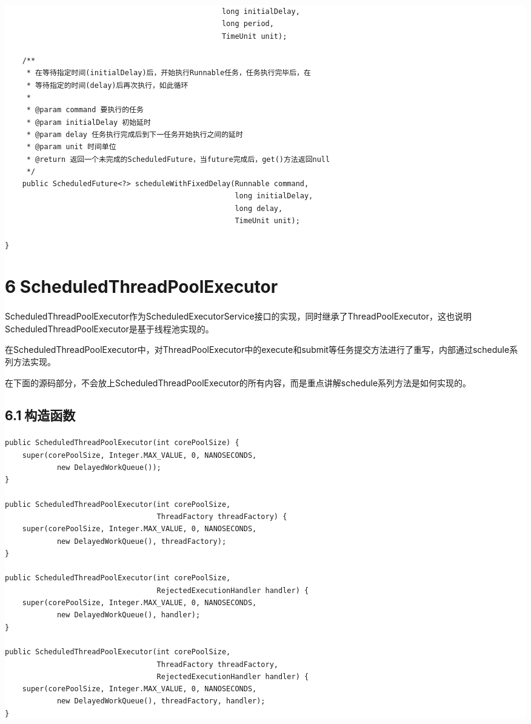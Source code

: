 ```
                                                  long initialDelay,
                                                  long period,
                                                  TimeUnit unit);

    /**
     * 在等待指定时间(initialDelay)后，开始执行Runnable任务，任务执行完毕后，在
     * 等待指定的时间(delay)后再次执行，如此循环
     *
     * @param command 要执行的任务
     * @param initialDelay 初始延时
     * @param delay 任务执行完成后到下一任务开始执行之间的延时
     * @param unit 时间单位
     * @return 返回一个未完成的ScheduledFuture，当future完成后，get()方法返回null
     */
    public ScheduledFuture<?> scheduleWithFixedDelay(Runnable command,
                                                     long initialDelay,
                                                     long delay,
                                                     TimeUnit unit);

}
```



# 6 ScheduledThreadPoolExecutor


ScheduledThreadPoolExecutor作为ScheduledExecutorService接口的实现，同时继承了ThreadPoolExecutor，这也说明ScheduledThreadPoolExecutor是基于线程池实现的。

在ScheduledThreadPoolExecutor中，对ThreadPoolExecutor中的execute和submit等任务提交方法进行了重写，内部通过schedule系列方法实现。

在下面的源码部分，不会放上ScheduledThreadPoolExecutor的所有内容，而是重点讲解schedule系列方法是如何实现的。



## 6.1 构造函数

```
public ScheduledThreadPoolExecutor(int corePoolSize) {
    super(corePoolSize, Integer.MAX_VALUE, 0, NANOSECONDS,
            new DelayedWorkQueue());
}

public ScheduledThreadPoolExecutor(int corePoolSize,
                                   ThreadFactory threadFactory) {
    super(corePoolSize, Integer.MAX_VALUE, 0, NANOSECONDS,
            new DelayedWorkQueue(), threadFactory);
}

public ScheduledThreadPoolExecutor(int corePoolSize,
                                   RejectedExecutionHandler handler) {
    super(corePoolSize, Integer.MAX_VALUE, 0, NANOSECONDS,
            new DelayedWorkQueue(), handler);
}

public ScheduledThreadPoolExecutor(int corePoolSize,
                                   ThreadFactory threadFactory,
                                   RejectedExecutionHandler handler) {
    super(corePoolSize, Integer.MAX_VALUE, 0, NANOSECONDS,
            new DelayedWorkQueue(), threadFactory, handler);
}
```
